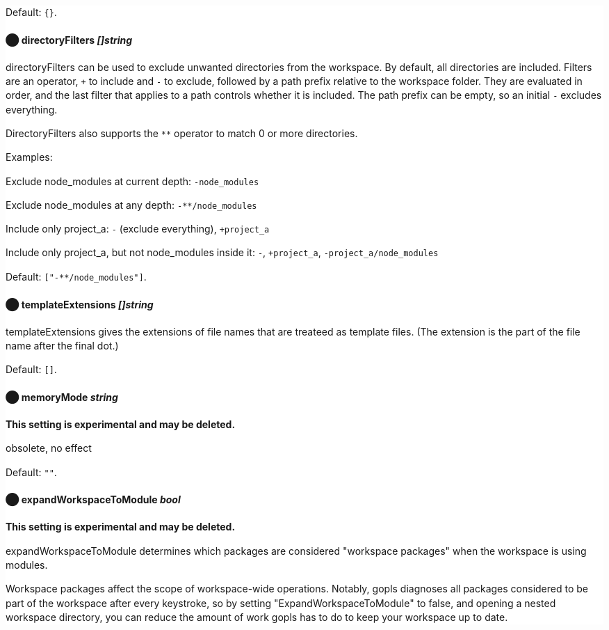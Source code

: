 Default: `{}`.

<a id='directoryFilters'></a>
#### ⬤ **directoryFilters** *[]string*

directoryFilters can be used to exclude unwanted directories from the
workspace. By default, all directories are included. Filters are an
operator, `+` to include and `-` to exclude, followed by a path prefix
relative to the workspace folder. They are evaluated in order, and
the last filter that applies to a path controls whether it is included.
The path prefix can be empty, so an initial `-` excludes everything.

DirectoryFilters also supports the `**` operator to match 0 or more directories.

Examples:

Exclude node_modules at current depth: `-node_modules`

Exclude node_modules at any depth: `-**/node_modules`

Include only project_a: `-` (exclude everything), `+project_a`

Include only project_a, but not node_modules inside it: `-`, `+project_a`, `-project_a/node_modules`

Default: `["-**/node_modules"]`.

<a id='templateExtensions'></a>
#### ⬤ **templateExtensions** *[]string*

templateExtensions gives the extensions of file names that are treateed
as template files. (The extension
is the part of the file name after the final dot.)

Default: `[]`.

<a id='memoryMode'></a>
#### ⬤ **memoryMode** *string*

**This setting is experimental and may be deleted.**

obsolete, no effect

Default: `""`.

<a id='expandWorkspaceToModule'></a>
#### ⬤ **expandWorkspaceToModule** *bool*

**This setting is experimental and may be deleted.**

expandWorkspaceToModule determines which packages are considered
"workspace packages" when the workspace is using modules.

Workspace packages affect the scope of workspace-wide operations. Notably,
gopls diagnoses all packages considered to be part of the workspace after
every keystroke, so by setting "ExpandWorkspaceToModule" to false, and
opening a nested workspace directory, you can reduce the amount of work
gopls has to do to keep your workspace up to date.
